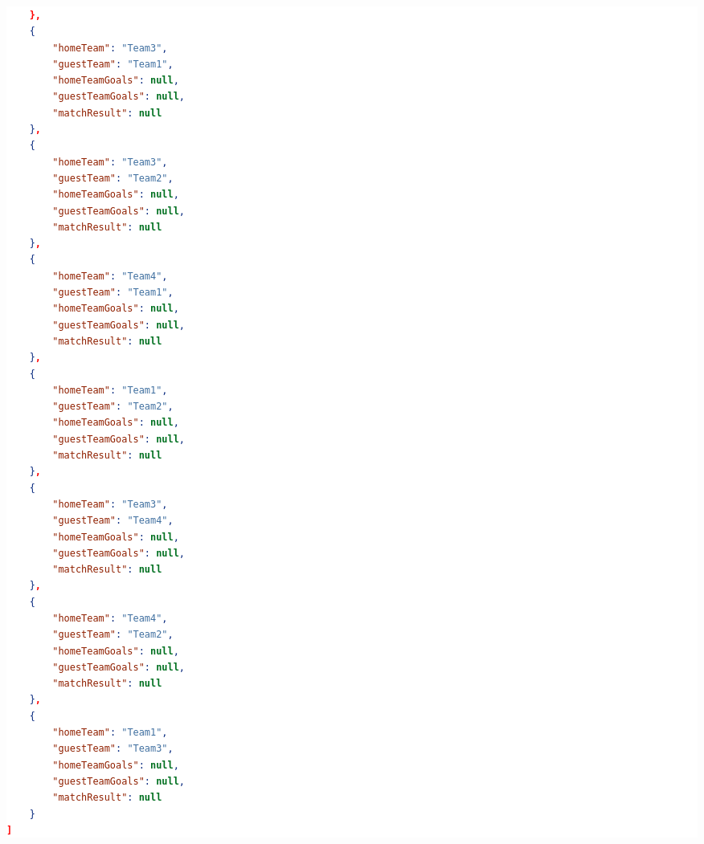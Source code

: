 ```json
    },
    {
        "homeTeam": "Team3",
        "guestTeam": "Team1",
        "homeTeamGoals": null,
        "guestTeamGoals": null,
        "matchResult": null
    },
    {
        "homeTeam": "Team3",
        "guestTeam": "Team2",
        "homeTeamGoals": null,
        "guestTeamGoals": null,
        "matchResult": null
    },
    {
        "homeTeam": "Team4",
        "guestTeam": "Team1",
        "homeTeamGoals": null,
        "guestTeamGoals": null,
        "matchResult": null
    },
    {
        "homeTeam": "Team1",
        "guestTeam": "Team2",
        "homeTeamGoals": null,
        "guestTeamGoals": null,
        "matchResult": null
    },
    {
        "homeTeam": "Team3",
        "guestTeam": "Team4",
        "homeTeamGoals": null,
        "guestTeamGoals": null,
        "matchResult": null
    },
    {
        "homeTeam": "Team4",
        "guestTeam": "Team2",
        "homeTeamGoals": null,
        "guestTeamGoals": null,
        "matchResult": null
    },
    {
        "homeTeam": "Team1",
        "guestTeam": "Team3",
        "homeTeamGoals": null,
        "guestTeamGoals": null,
        "matchResult": null
    }
]
```